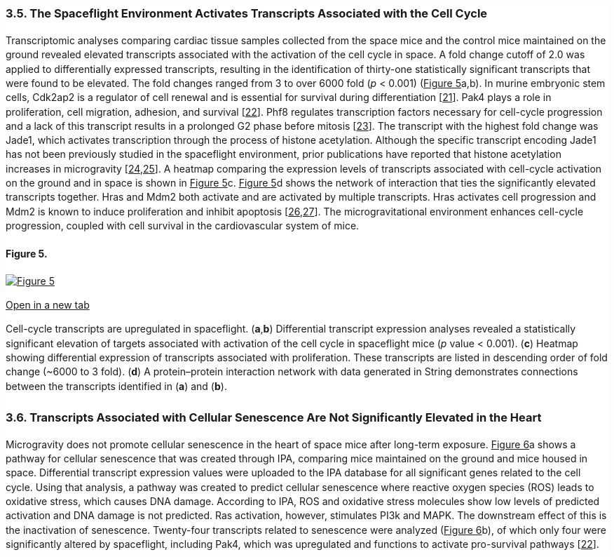 ### 3.5. The Spaceflight Environment Activates Transcripts Associated with the Cell Cycle

Transcriptomic analyses comparing cardiac tissue samples collected from the space mice and the control mice maintained on the ground revealed elevated transcripts associated with the activation of the cell cycle in space. A fold change cutoff of 2.0 was applied to differentially expressed transcripts, resulting in the identification of thirty-one statistically significant transcripts that were found to be elevated. The fold changes ranged from 3 to over 6000 fold (*p* < 0.001) ([Figure 5](#biomolecules-13-00371-f005)a,b). In murine embryonic stem cells, Cdk2ap2 is a regulator of cell renewal and is essential for survival during differentiation [[21](#B21-biomolecules-13-00371)]. Pak4 plays a role in proliferation, cell migration, adhesion, and survival [[22](#B22-biomolecules-13-00371)]. Phf8 regulates transcription factors necessary for cell-cycle progression and a lack of this transcript results in a prolonged G2 phase before mitosis [[23](#B23-biomolecules-13-00371)]. The transcript with the highest fold change was Jade1, which activates transcription through the process of histone acetylation. Although the specific transcript encoding Jade1 has not been previously studied in the spaceflight environment, prior publications have reported that histone acetylation increases in microgravity [[24](#B24-biomolecules-13-00371),[25](#B25-biomolecules-13-00371)]. A heatmap comparing the expression levels of transcripts associated with cell-cycle activation on the ground and in space is shown in [Figure 5](#biomolecules-13-00371-f005)c. [Figure 5](#biomolecules-13-00371-f005)d shows the network of interaction that ties the significantly elevated transcripts together. Hras and Mdm2 both activate and are activated by multiple transcripts. Hras activates cell progression and Mdm2 is known to induce proliferation and inhibit apoptosis [[26](#B26-biomolecules-13-00371),[27](#B27-biomolecules-13-00371)]. The microgravitational environment enhances cell-cycle progression, coupled with cell survival in the cardiovascular system of mice.

#### Figure 5.

[![Figure 5](https://cdn.ncbi.nlm.nih.gov/pmc/blobs/eddc/9953463/6bfaa13ec049/biomolecules-13-00371-g005.jpg)](https://www.ncbi.nlm.nih.gov/core/lw/2.0/html/tileshop_pmc/tileshop_pmc_inline.html?title=Click%20on%20image%20to%20zoom&p=PMC3&id=9953463_biomolecules-13-00371-g005.jpg)

[Open in a new tab](figure/biomolecules-13-00371-f005/)

Cell-cycle transcripts are upregulated in spaceflight. (**a**,**b**) Differential transcript expression analyses revealed a statistically significant elevation of targets associated with activation of the cell cycle in spaceflight mice (*p* value < 0.001). (**c**) Heatmap showing differential expression of transcripts associated with proliferation. These transcripts are listed in descending order of fold change (~6000 to 3 fold). (**d**) A protein–protein interaction network with data generated in String demonstrates connections between the transcripts identified in (**a**) and (**b**).

### 3.6. Transcripts Associated with Cellular Senescence Are Not Significantly Elevated in the Heart

Microgravity does not promote cellular senescence in the heart of space mice after long-term exposure. [Figure 6](#biomolecules-13-00371-f006)a shows a pathway for cellular senescence that was created through IPA, comparing mice maintained on the ground and mice housed in space. Differential transcript expression values were uploaded to the IPA database for all significant genes related to the cell cycle. Using that analysis, a pathway was created to predict cellular senescence where reactive oxygen species (ROS) leads to oxidative stress, which causes DNA damage. According to IPA, ROS and oxidative stress molecules show low levels of predicted activation and DNA damage is not predicted. Ras activation, however, stimulates PI3k and MAPK. The downstream effect of this is the inactivation of senescence. Twenty-four transcripts related to senescence were analyzed ([Figure 6](#biomolecules-13-00371-f006)b), of which only four were significantly altered by spaceflight, including Pak4, which was upregulated and functions to activate pro-survival pathways [[22](#B22-biomolecules-13-00371)].
